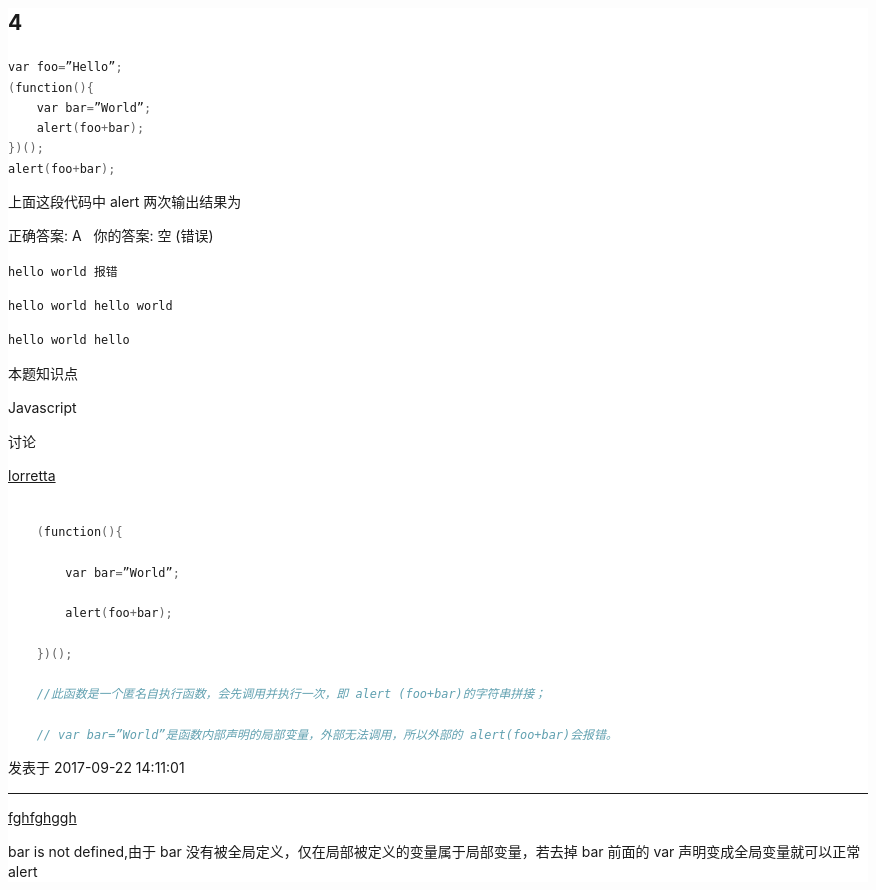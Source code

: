## 4

```cpp
var foo=”Hello”;
(function(){
    var bar=”World”;
    alert(foo+bar);
})();
alert(foo+bar);
```

上面这段代码中 alert 两次输出结果为

正确答案: A   你的答案: 空 (错误)

```cpp
hello world 报错
```

```cpp
hello world hello world
```

```cpp
hello world hello
```

本题知识点

Javascript

讨论

[lorretta](https://www.nowcoder.com/profile/6965617)

```cpp

	(function(){

	    var bar=”World”;

	    alert(foo+bar);

	})();

	//此函数是一个匿名自执行函数，会先调用并执行一次，即 alert (foo+bar)的字符串拼接；

	// var bar=”World”是函数内部声明的局部变量，外部无法调用，所以外部的 alert(foo+bar)会报错。

```

发表于 2017-09-22 14:11:01

* * *

[fghfghggh](https://www.nowcoder.com/profile/5708802)

bar is not defined,由于 bar 没有被全局定义，仅在局部被定义的变量属于局部变量，若去掉 bar 前面的 var 声明变成全局变量就可以正常 alert
